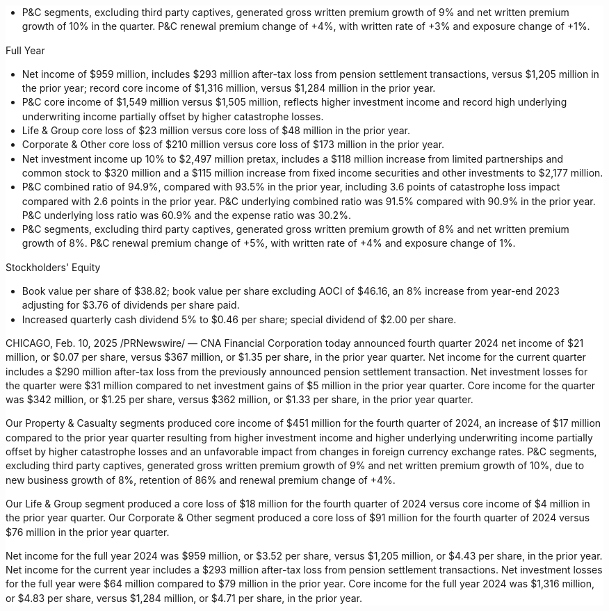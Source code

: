 * P&C segments, excluding third party captives, generated gross written premium growth of 9% and net written premium growth of 10% in the quarter. P&C renewal premium change of +4%, with written rate of +3% and exposure change of +1%.

Full Year

* Net income of $959 million, includes $293 million after-tax loss from pension settlement transactions, versus $1,205 million in the prior year; record core income of $1,316 million, versus $1,284 million in the prior year.
* P&C core income of $1,549 million versus $1,505 million, reflects higher investment income and record high underlying underwriting income partially offset by higher catastrophe losses.
* Life & Group core loss of $23 million versus core loss of $48 million in the prior year.
* Corporate & Other core loss of $210 million versus core loss of $173 million in the prior year.
* Net investment income up 10% to $2,497 million pretax, includes a $118 million increase from limited partnerships and common stock to $320 million and a $115 million increase from fixed income securities and other investments to $2,177 million.
* P&C combined ratio of 94.9%, compared with 93.5% in the prior year, including 3.6 points of catastrophe loss impact compared with 2.6 points in the prior year. P&C underlying combined ratio was 91.5% compared with 90.9% in the prior year. P&C underlying loss ratio was 60.9% and the expense ratio was 30.2%.
* P&C segments, excluding third party captives, generated gross written premium growth of 8% and net written premium growth of 8%. P&C renewal premium change of +5%, with written rate of +4% and exposure change of 1%.

Stockholders' Equity

* Book value per share of $38.82; book value per share excluding AOCI of $46.16, an 8% increase from year-end 2023 adjusting for $3.76 of dividends per share paid.
* Increased quarterly cash dividend 5% to $0.46 per share; special dividend of $2.00 per share.

CHICAGO, Feb. 10, 2025 /PRNewswire/ — CNA Financial Corporation today announced fourth quarter 2024 net income of $21 million, or $0.07 per share, versus $367 million, or $1.35 per share, in the prior year quarter. Net income for the current quarter includes a $290 million after-tax loss from the previously announced pension settlement transaction. Net investment losses for the quarter were $31 million compared to net investment gains of $5 million in the prior year quarter. Core income for the quarter was $342 million, or $1.25 per share, versus $362 million, or $1.33 per share, in the prior year quarter.

Our Property & Casualty segments produced core income of $451 million for the fourth quarter of 2024, an increase of $17 million compared to the prior year quarter resulting from higher investment income and higher underlying underwriting income partially offset by higher catastrophe losses and an unfavorable impact from changes in foreign currency exchange rates. P&C segments, excluding third party captives, generated gross written premium growth of 9% and net written premium growth of 10%, due to new business growth of 8%, retention of 86% and renewal premium change of +4%.

Our Life & Group segment produced a core loss of $18 million for the fourth quarter of 2024 versus core income of $4 million in the prior year quarter. Our Corporate & Other segment produced a core loss of $91 million for the fourth quarter of 2024 versus $76 million in the prior year quarter.

Net income for the full year 2024 was $959 million, or $3.52 per share, versus $1,205 million, or $4.43 per share, in the prior year. Net income for the current year includes a $293 million after-tax loss from pension settlement transactions. Net investment losses for the full year were $64 million compared to $79 million in the prior year. Core income for the full year 2024 was $1,316 million, or $4.83 per share, versus $1,284 million, or $4.71 per share, in the prior year.
